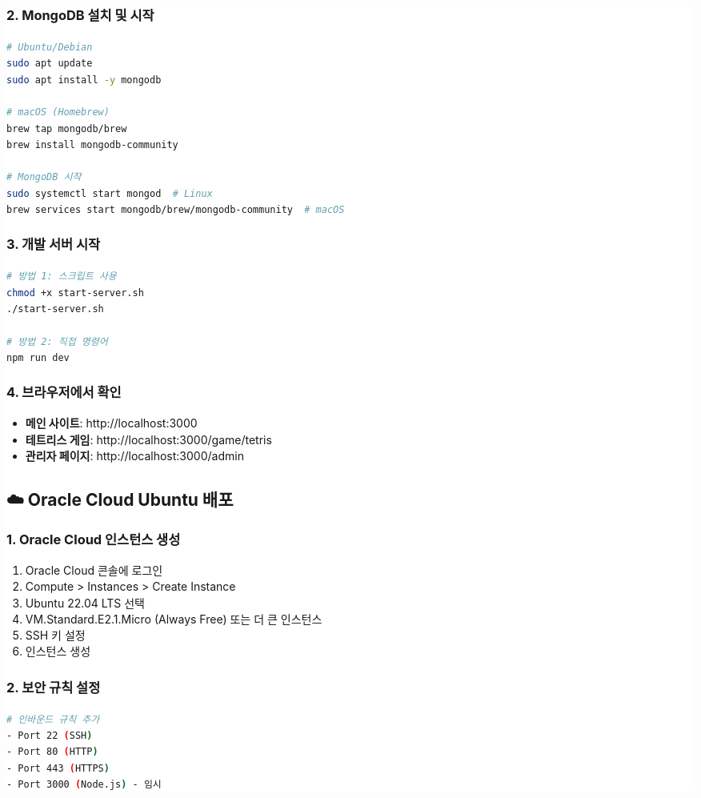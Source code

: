 ### 2. MongoDB 설치 및 시작

```bash
# Ubuntu/Debian
sudo apt update
sudo apt install -y mongodb

# macOS (Homebrew)
brew tap mongodb/brew
brew install mongodb-community

# MongoDB 시작
sudo systemctl start mongod  # Linux
brew services start mongodb/brew/mongodb-community  # macOS
```

### 3. 개발 서버 시작

```bash
# 방법 1: 스크립트 사용
chmod +x start-server.sh
./start-server.sh

# 방법 2: 직접 명령어
npm run dev
```

### 4. 브라우저에서 확인

- **메인 사이트**: http://localhost:3000
- **테트리스 게임**: http://localhost:3000/game/tetris
- **관리자 페이지**: http://localhost:3000/admin

## ☁️ Oracle Cloud Ubuntu 배포

### 1. Oracle Cloud 인스턴스 생성

1. Oracle Cloud 콘솔에 로그인
2. Compute > Instances > Create Instance
3. Ubuntu 22.04 LTS 선택
4. VM.Standard.E2.1.Micro (Always Free) 또는 더 큰 인스턴스
5. SSH 키 설정
6. 인스턴스 생성

### 2. 보안 규칙 설정

```bash
# 인바운드 규칙 추가
- Port 22 (SSH)
- Port 80 (HTTP)
- Port 443 (HTTPS)
- Port 3000 (Node.js) - 임시
```
